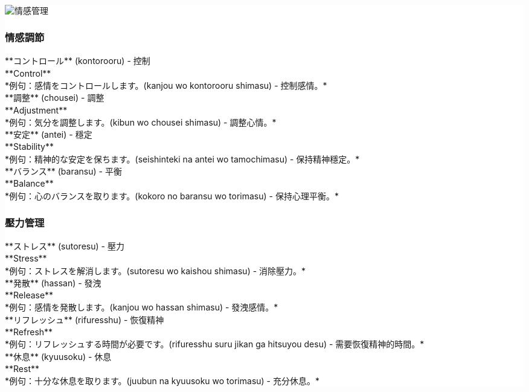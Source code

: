 ![情感管理](https://images.unsplash.com/photo-1507003211169-0a1dd7228f2d?w=800&h=400&fit=crop&crop=center)


### 情感調節

<div style="text-align: left">  
**コントロール** (kontorooru) - 控制  <br>
**Control**  <br>
*例句：感情をコントロールします。(kanjou wo kontorooru shimasu) - 控制感情。*  <br>
</div>  

<div style="text-align: left">  
**調整** (chousei) - 調整  <br>
**Adjustment**  <br>
*例句：気分を調整します。(kibun wo chousei shimasu) - 調整心情。*  <br>
</div>  

<div style="text-align: left">  
**安定** (antei) - 穩定  <br>
**Stability**  <br>
*例句：精神的な安定を保ちます。(seishinteki na antei wo tamochimasu) - 保持精神穩定。*  <br>
</div>  

<div style="text-align: left">  
**バランス** (baransu) - 平衡  <br>
**Balance**  <br>
*例句：心のバランスを取ります。(kokoro no baransu wo torimasu) - 保持心理平衡。*  <br>
</div>  

### 壓力管理

<div style="text-align: left">  
**ストレス** (sutoresu) - 壓力  <br>
**Stress**  <br>
*例句：ストレスを解消します。(sutoresu wo kaishou shimasu) - 消除壓力。*  <br>
</div>  

<div style="text-align: left">  
**発散** (hassan) - 發洩  <br>
**Release**  <br>
*例句：感情を発散します。(kanjou wo hassan shimasu) - 發洩感情。*  <br>
</div>  

<div style="text-align: left">  
**リフレッシュ** (rifuresshu) - 恢復精神  <br>
**Refresh**  <br>
*例句：リフレッシュする時間が必要です。(rifuresshu suru jikan ga hitsuyou desu) - 需要恢復精神的時間。*  <br>
</div>  

<div style="text-align: left">  
**休息** (kyuusoku) - 休息  <br>
**Rest**  <br>
*例句：十分な休息を取ります。(juubun na kyuusoku wo torimasu) - 充分休息。*  <br>
</div>  
